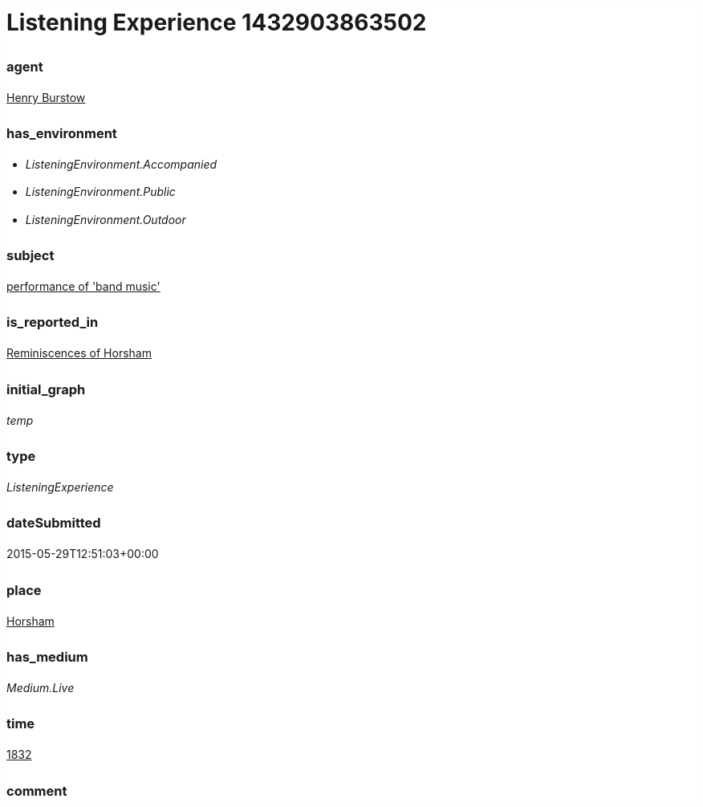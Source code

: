 # Listening Experience 1432903863502

### agent


[Henry Burstow](#Henry-Burstow)

### has_environment

 - *ListeningEnvironment.Accompanied*

 - *ListeningEnvironment.Public*

 - *ListeningEnvironment.Outdoor*

### subject


[performance of 'band music'](#performance-of-'band-music')

### is_reported_in


[Reminiscences of Horsham](#Reminiscences-of-Horsham)

### initial_graph


*temp*

### type


*ListeningExperience*

### dateSubmitted


2015-05-29T12:51:03+00:00

### place


[Horsham](#Horsham)

### has_medium


*Medium.Live*

### time


[1832](#1832)

### comment

